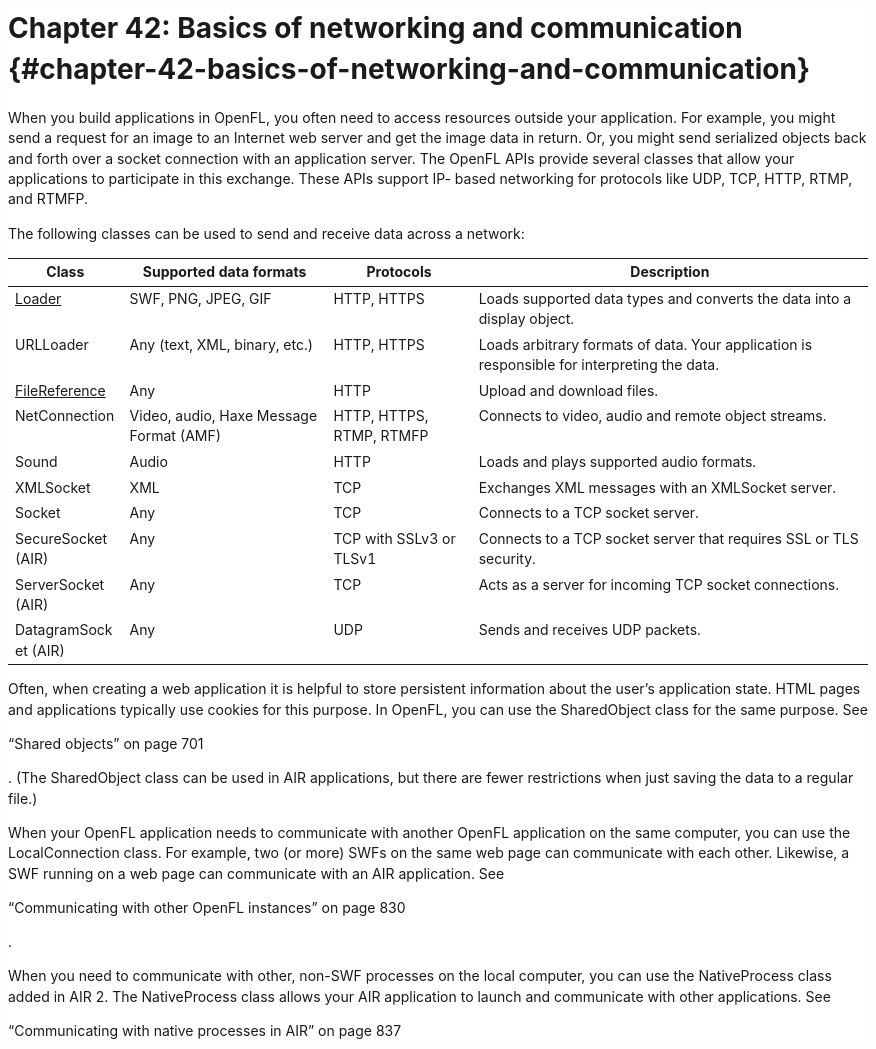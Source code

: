 # Chapter 42: Basics of networking and communication {#chapter-42-basics-of-networking-and-communication}

When you build applications in OpenFL, you often need to access resources outside your application. For example, you might send a request for an image to an Internet web server and get the image data in return. Or, you might send serialized objects back and forth over a socket connection with an application server. The OpenFL APIs provide several classes that allow your applications to participate in this exchange. These APIs support IP- based networking for protocols like UDP, TCP, HTTP, RTMP, and RTMFP.

The following classes can be used to send and receive data across a network:

| **Class** | **Supported data formats** | **Protocols** | **Description** |
| --- | --- | --- | --- |
| [Loader](https://api.openfl.org/openfl/display/Loader.html) | SWF, PNG, JPEG, GIF | HTTP, HTTPS | Loads supported data types and converts the data into a display object. |
| URLLoader | Any (text, XML, binary, etc.) | HTTP, HTTPS | Loads arbitrary formats of data. Your application is responsible for interpreting the data. |
| [FileReference](https://api.openfl.org/openfl/net/FileReference.html) | Any | HTTP | Upload and download files. |
| NetConnection | Video, audio, Haxe Message Format (AMF) | HTTP, HTTPS, RTMP, RTMFP | Connects to video, audio and remote object streams. |
| Sound | Audio | HTTP | Loads and plays supported audio formats. |
| XMLSocket | XML | TCP | Exchanges XML messages with an XMLSocket server. |
| Socket | Any | TCP | Connects to a TCP socket server. |
| SecureSocket (AIR) | Any | TCP with SSLv3 or TLSv1 | Connects to a TCP socket server that requires SSL or TLS security. |
| ServerSocket (AIR) | Any | TCP | Acts as a server for incoming TCP socket connections. |
| DatagramSocket (AIR) | Any | UDP | Sends and receives UDP packets. |

Often, when creating a web application it is helpful to store persistent information about the user’s application state. HTML pages and applications typically use cookies for this purpose. In OpenFL, you can use the SharedObject class for the same purpose. See

“Shared objects” on page 701

. (The SharedObject class can be used in AIR applications, but there are fewer restrictions when just saving the data to a regular file.)

When your OpenFL application needs to communicate with another OpenFL application on the same computer, you can use the LocalConnection class. For example, two (or more) SWFs on the same web page can communicate with each other. Likewise, a SWF running on a web page can communicate with an AIR application. See

“Communicating with other OpenFL instances” on page 830

.

When you need to communicate with other, non-SWF processes on the local computer, you can use the NativeProcess class added in AIR 2\. The NativeProcess class allows your AIR application to launch and communicate with other applications. See

“Communicating with native processes in AIR” on page 837
